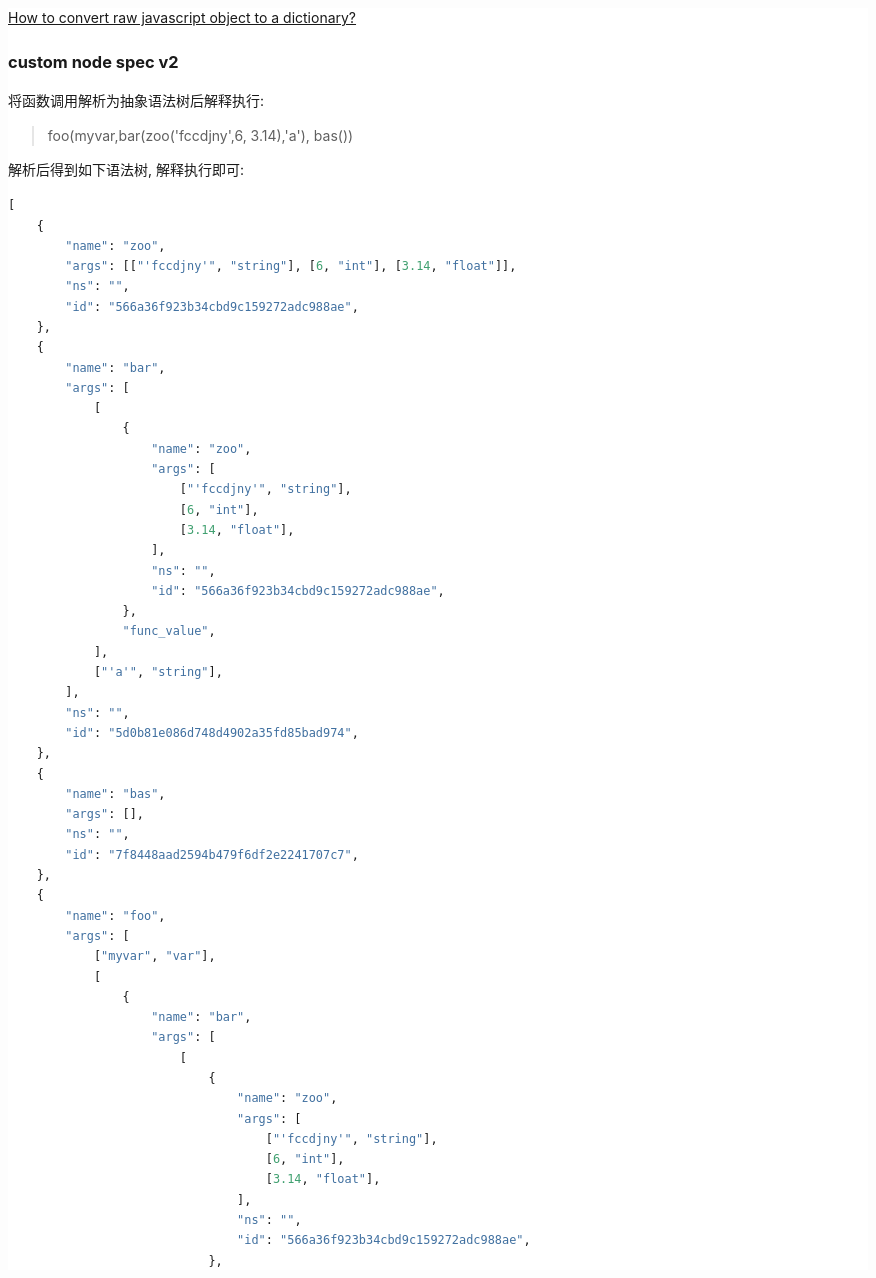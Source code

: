 [How to convert raw javascript object to a dictionary?](https://stackoverflow.com/questions/24027589/how-to-convert-raw-javascript-object-to-a-dictionary)  


### custom node spec v2

将函数调用解析为抽象语法树后解释执行:

> foo(myvar,bar(zoo('fccdjny',6, 3.14),'a'), bas())

解析后得到如下语法树, 解释执行即可:

```python
[
    {
        "name": "zoo",
        "args": [["'fccdjny'", "string"], [6, "int"], [3.14, "float"]],
        "ns": "",
        "id": "566a36f923b34cbd9c159272adc988ae",
    },
    {
        "name": "bar",
        "args": [
            [
                {
                    "name": "zoo",
                    "args": [
                        ["'fccdjny'", "string"],
                        [6, "int"],
                        [3.14, "float"],
                    ],
                    "ns": "",
                    "id": "566a36f923b34cbd9c159272adc988ae",
                },
                "func_value",
            ],
            ["'a'", "string"],
        ],
        "ns": "",
        "id": "5d0b81e086d748d4902a35fd85bad974",
    },
    {
        "name": "bas",
        "args": [],
        "ns": "",
        "id": "7f8448aad2594b479f6df2e2241707c7",
    },
    {
        "name": "foo",
        "args": [
            ["myvar", "var"],
            [
                {
                    "name": "bar",
                    "args": [
                        [
                            {
                                "name": "zoo",
                                "args": [
                                    ["'fccdjny'", "string"],
                                    [6, "int"],
                                    [3.14, "float"],
                                ],
                                "ns": "",
                                "id": "566a36f923b34cbd9c159272adc988ae",
                            },
```